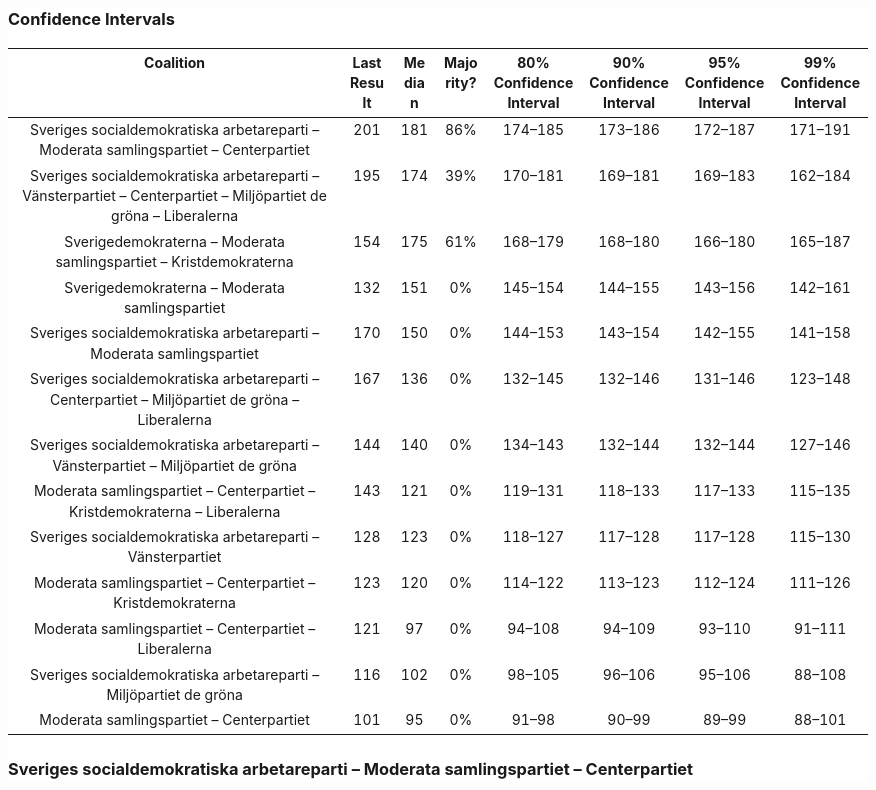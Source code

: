 ### Confidence Intervals

| Coalition | Last Result | Median | Majority? | 80% Confidence Interval | 90% Confidence Interval | 95% Confidence Interval | 99% Confidence Interval |
|:---------:|:-----------:|:------:|:---------:|:-----------------------:|:-----------------------:|:-----------------------:|:-----------------------:|
| Sveriges socialdemokratiska arbetareparti – Moderata samlingspartiet – Centerpartiet | 201 | 181 | 86% | 174–185 | 173–186 | 172–187 | 171–191 |
| Sveriges socialdemokratiska arbetareparti – Vänsterpartiet – Centerpartiet – Miljöpartiet de gröna – Liberalerna | 195 | 174 | 39% | 170–181 | 169–181 | 169–183 | 162–184 |
| Sverigedemokraterna – Moderata samlingspartiet – Kristdemokraterna | 154 | 175 | 61% | 168–179 | 168–180 | 166–180 | 165–187 |
| Sverigedemokraterna – Moderata samlingspartiet | 132 | 151 | 0% | 145–154 | 144–155 | 143–156 | 142–161 |
| Sveriges socialdemokratiska arbetareparti – Moderata samlingspartiet | 170 | 150 | 0% | 144–153 | 143–154 | 142–155 | 141–158 |
| Sveriges socialdemokratiska arbetareparti – Centerpartiet – Miljöpartiet de gröna – Liberalerna | 167 | 136 | 0% | 132–145 | 132–146 | 131–146 | 123–148 |
| Sveriges socialdemokratiska arbetareparti – Vänsterpartiet – Miljöpartiet de gröna | 144 | 140 | 0% | 134–143 | 132–144 | 132–144 | 127–146 |
| Moderata samlingspartiet – Centerpartiet – Kristdemokraterna – Liberalerna | 143 | 121 | 0% | 119–131 | 118–133 | 117–133 | 115–135 |
| Sveriges socialdemokratiska arbetareparti – Vänsterpartiet | 128 | 123 | 0% | 118–127 | 117–128 | 117–128 | 115–130 |
| Moderata samlingspartiet – Centerpartiet – Kristdemokraterna | 123 | 120 | 0% | 114–122 | 113–123 | 112–124 | 111–126 |
| Moderata samlingspartiet – Centerpartiet – Liberalerna | 121 | 97 | 0% | 94–108 | 94–109 | 93–110 | 91–111 |
| Sveriges socialdemokratiska arbetareparti – Miljöpartiet de gröna | 116 | 102 | 0% | 98–105 | 96–106 | 95–106 | 88–108 |
| Moderata samlingspartiet – Centerpartiet | 101 | 95 | 0% | 91–98 | 90–99 | 89–99 | 88–101 |

### Sveriges socialdemokratiska arbetareparti – Moderata samlingspartiet – Centerpartiet
